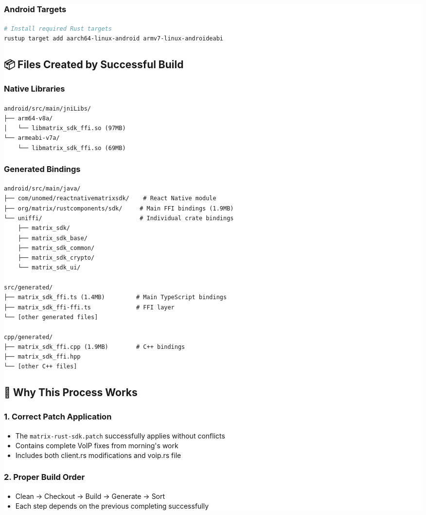 ### Android Targets
```bash
# Install required Rust targets
rustup target add aarch64-linux-android armv7-linux-androideabi
```

## 📦 Files Created by Successful Build

### Native Libraries
```
android/src/main/jniLibs/
├── arm64-v8a/
│   └── libmatrix_sdk_ffi.so (97MB)
└── armeabi-v7a/
    └── libmatrix_sdk_ffi.so (69MB)
```

### Generated Bindings
```
android/src/main/java/
├── com/unomed/reactnativematrixsdk/    # React Native module
├── org/matrix/rustcomponents/sdk/     # Main FFI bindings (1.9MB)
└── uniffi/                            # Individual crate bindings
    ├── matrix_sdk/
    ├── matrix_sdk_base/
    ├── matrix_sdk_common/
    ├── matrix_sdk_crypto/
    └── matrix_sdk_ui/

src/generated/
├── matrix_sdk_ffi.ts (1.4MB)         # Main TypeScript bindings
├── matrix_sdk_ffi-ffi.ts             # FFI layer
└── [other generated files]

cpp/generated/
├── matrix_sdk_ffi.cpp (1.9MB)        # C++ bindings
├── matrix_sdk_ffi.hpp
└── [other C++ files]
```

## 🔧 Why This Process Works

### 1. Correct Patch Application
- The `matrix-rust-sdk.patch` successfully applies without conflicts
- Contains complete VoIP fixes from morning's work
- Includes both client.rs modifications and voip.rs file

### 2. Proper Build Order
- Clean → Checkout → Build → Generate → Sort
- Each step depends on the previous completing successfully
